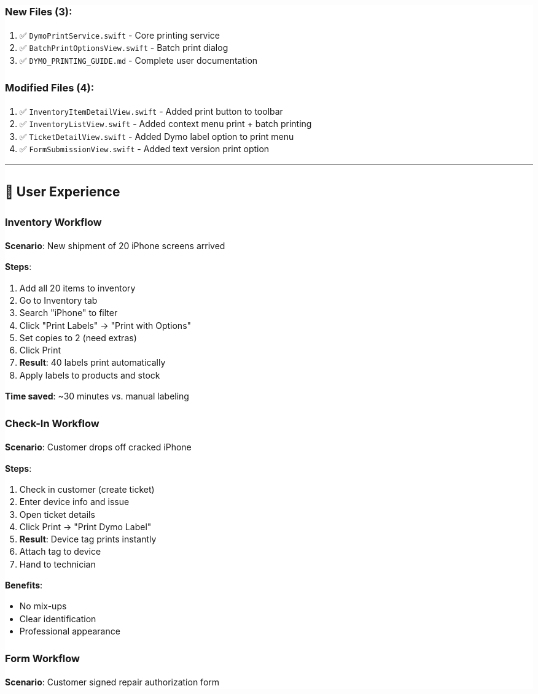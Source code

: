 ### New Files (3):
1. ✅ `DymoPrintService.swift` - Core printing service
2. ✅ `BatchPrintOptionsView.swift` - Batch print dialog
3. ✅ `DYMO_PRINTING_GUIDE.md` - Complete user documentation

### Modified Files (4):
1. ✅ `InventoryItemDetailView.swift` - Added print button to toolbar
2. ✅ `InventoryListView.swift` - Added context menu print + batch printing
3. ✅ `TicketDetailView.swift` - Added Dymo label option to print menu
4. ✅ `FormSubmissionView.swift` - Added text version print option

---

## 🎨 User Experience

### Inventory Workflow

**Scenario**: New shipment of 20 iPhone screens arrived

**Steps**:
1. Add all 20 items to inventory
2. Go to Inventory tab
3. Search "iPhone" to filter
4. Click "Print Labels" → "Print with Options"
5. Set copies to 2 (need extras)
6. Click Print
7. **Result**: 40 labels print automatically
8. Apply labels to products and stock

**Time saved**: ~30 minutes vs. manual labeling

### Check-In Workflow

**Scenario**: Customer drops off cracked iPhone

**Steps**:
1. Check in customer (create ticket)
2. Enter device info and issue
3. Open ticket details
4. Click Print → "Print Dymo Label"
5. **Result**: Device tag prints instantly
6. Attach tag to device
7. Hand to technician

**Benefits**: 
- No mix-ups
- Clear identification
- Professional appearance

### Form Workflow

**Scenario**: Customer signed repair authorization form
